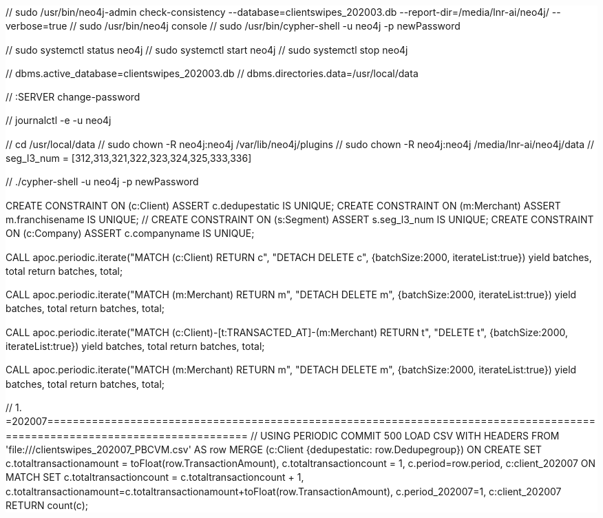 // sudo /usr/bin/neo4j-admin check-consistency --database=clientswipes_202003.db --report-dir=/media/lnr-ai/neo4j/ --verbose=true
// sudo /usr/bin/neo4j console
// sudo /usr/bin/cypher-shell -u neo4j -p newPassword

// sudo systemctl status neo4j
// sudo systemctl start neo4j
// sudo systemctl stop neo4j

// dbms.active_database=clientswipes_202003.db
// dbms.directories.data=/usr/local/data

// :SERVER change-password

// journalctl -e -u neo4j

// cd /usr/local/data
// sudo chown -R neo4j:neo4j /var/lib/neo4j/plugins
// sudo chown -R neo4j:neo4j /media/lnr-ai/neo4j/data
// seg_l3_num = [312,313,321,322,323,324,325,333,336]

// ./cypher-shell -u neo4j -p newPassword


CREATE CONSTRAINT ON (c:Client) ASSERT c.dedupestatic IS UNIQUE;
CREATE CONSTRAINT ON (m:Merchant) ASSERT m.franchisename IS UNIQUE;
// CREATE CONSTRAINT ON (s:Segment) ASSERT s.seg_l3_num IS UNIQUE;
CREATE CONSTRAINT ON (c:Company) ASSERT c.companyname IS UNIQUE;

CALL apoc.periodic.iterate("MATCH (c:Client) RETURN c", "DETACH DELETE c", {batchSize:2000, iterateList:true})
yield batches, total return batches, total;

CALL apoc.periodic.iterate("MATCH (m:Merchant) RETURN m", "DETACH DELETE m", {batchSize:2000, iterateList:true})
yield batches, total return batches, total;

CALL apoc.periodic.iterate("MATCH (c:Client)-[t:TRANSACTED_AT]-(m:Merchant) RETURN t", "DELETE t", {batchSize:2000, iterateList:true})
yield batches, total return batches, total;

CALL apoc.periodic.iterate("MATCH (m:Merchant) RETURN m", "DETACH DELETE m", {batchSize:2000, iterateList:true})
yield batches, total return batches, total;

// 1. =202007============================================================================================================================
// 
USING PERIODIC COMMIT 500
LOAD CSV WITH HEADERS FROM 'file:///clientswipes_202007_PBCVM.csv' AS row
MERGE (c:Client {dedupestatic: row.Dedupegroup})
ON CREATE SET c.totaltransactionamount = toFloat(row.TransactionAmount),
c.totaltransactioncount = 1,
c.period=row.period,
c:client_202007 
ON MATCH SET c.totaltransactioncount = c.totaltransactioncount + 1, 
c.totaltransactionamount=c.totaltransactionamount+toFloat(row.TransactionAmount),
c.period_202007=1,
c:client_202007 
RETURN count(c);
